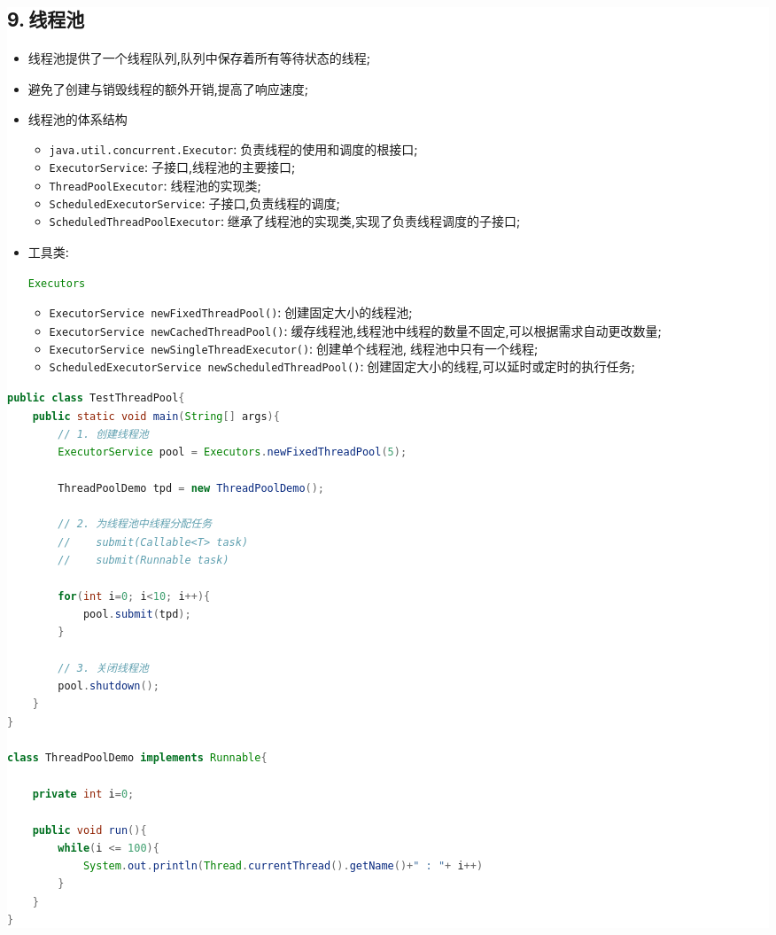 ``` java
```


## 9. 线程池

- 线程池提供了一个线程队列,队列中保存着所有等待状态的线程;

- 避免了创建与销毁线程的额外开销,提高了响应速度;

- 线程池的体系结构

  - `java.util.concurrent.Executor`: 负责线程的使用和调度的根接口;
  - `ExecutorService`: 子接口,线程池的主要接口;
  - `ThreadPoolExecutor`: 线程池的实现类;
  - `ScheduledExecutorService`: 子接口,负责线程的调度;
  - `ScheduledThreadPoolExecutor`: 继承了线程池的实现类,实现了负责线程调度的子接口;

- 工具类:

   

  ``` java
  Executors
  ```

  - `ExecutorService newFixedThreadPool()`: 创建固定大小的线程池;
  - `ExecutorService newCachedThreadPool()`: 缓存线程池,线程池中线程的数量不固定,可以根据需求自动更改数量;
  - `ExecutorService newSingleThreadExecutor()`: 创建单个线程池, 线程池中只有一个线程;
  - `ScheduledExecutorService newScheduledThreadPool()`: 创建固定大小的线程,可以延时或定时的执行任务;

``` java
public class TestThreadPool{
    public static void main(String[] args){
        // 1. 创建线程池
        ExecutorService pool = Executors.newFixedThreadPool(5);

        ThreadPoolDemo tpd = new ThreadPoolDemo();

        // 2. 为线程池中线程分配任务
        //    submit(Callable<T> task)
        //    submit(Runnable task)

        for(int i=0; i<10; i++){
            pool.submit(tpd);
        }

        // 3. 关闭线程池
        pool.shutdown();
    }
}

class ThreadPoolDemo implements Runnable{

    private int i=0;

    public void run(){
        while(i <= 100){
            System.out.println(Thread.currentThread().getName()+" : "+ i++)
        }
    }
}
```
